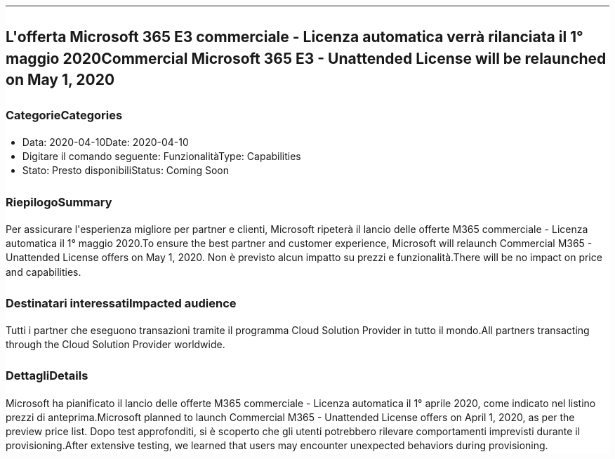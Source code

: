 _________________

## <a name="commercial-microsoft-365-e3---unattended-license-will-be-relaunched-on-may-1-2020"></a><a id="7"/></a><span data-ttu-id="c5c81-310">L'offerta Microsoft 365 E3 commerciale - Licenza automatica verrà rilanciata il 1° maggio 2020</span><span class="sxs-lookup"><span data-stu-id="c5c81-310">Commercial Microsoft 365 E3 - Unattended License will be relaunched on May 1, 2020</span></span>

### <a name="categories"></a><span data-ttu-id="c5c81-311">Categorie</span><span class="sxs-lookup"><span data-stu-id="c5c81-311">Categories</span></span>

- <span data-ttu-id="c5c81-312">Data: 2020-04-10</span><span class="sxs-lookup"><span data-stu-id="c5c81-312">Date: 2020-04-10</span></span>
- <span data-ttu-id="c5c81-313">Digitare il comando seguente: Funzionalità</span><span class="sxs-lookup"><span data-stu-id="c5c81-313">Type: Capabilities</span></span>
- <span data-ttu-id="c5c81-314">Stato: Presto disponibili</span><span class="sxs-lookup"><span data-stu-id="c5c81-314">Status: Coming Soon</span></span>

### <a name="summary"></a><span data-ttu-id="c5c81-315">Riepilogo</span><span class="sxs-lookup"><span data-stu-id="c5c81-315">Summary</span></span>

<span data-ttu-id="c5c81-316">Per assicurare l'esperienza migliore per partner e clienti, Microsoft ripeterà il lancio delle offerte M365 commerciale - Licenza automatica il 1° maggio 2020.</span><span class="sxs-lookup"><span data-stu-id="c5c81-316">To ensure the best partner and customer experience, Microsoft will relaunch Commercial M365 - Unattended License offers on May 1, 2020.</span></span> <span data-ttu-id="c5c81-317">Non è previsto alcun impatto su prezzi e funzionalità.</span><span class="sxs-lookup"><span data-stu-id="c5c81-317">There will be no impact on price and capabilities.</span></span>

### <a name="impacted-audience"></a><span data-ttu-id="c5c81-318">Destinatari interessati</span><span class="sxs-lookup"><span data-stu-id="c5c81-318">Impacted audience</span></span>

<span data-ttu-id="c5c81-319">Tutti i partner che eseguono transazioni tramite il programma Cloud Solution Provider in tutto il mondo.</span><span class="sxs-lookup"><span data-stu-id="c5c81-319">All partners transacting through the Cloud Solution Provider worldwide.</span></span>

### <a name="details"></a><span data-ttu-id="c5c81-320">Dettagli</span><span class="sxs-lookup"><span data-stu-id="c5c81-320">Details</span></span>

<span data-ttu-id="c5c81-321">Microsoft ha pianificato il lancio delle offerte M365 commerciale - Licenza automatica il 1° aprile 2020, come indicato nel listino prezzi di anteprima.</span><span class="sxs-lookup"><span data-stu-id="c5c81-321">Microsoft planned to launch Commercial M365 - Unattended License offers on April 1, 2020, as per the preview price list.</span></span> <span data-ttu-id="c5c81-322">Dopo test approfonditi, si è scoperto che gli utenti potrebbero rilevare comportamenti imprevisti durante il provisioning.</span><span class="sxs-lookup"><span data-stu-id="c5c81-322">After extensive testing, we learned that users may encounter unexpected behaviors during provisioning.</span></span>
